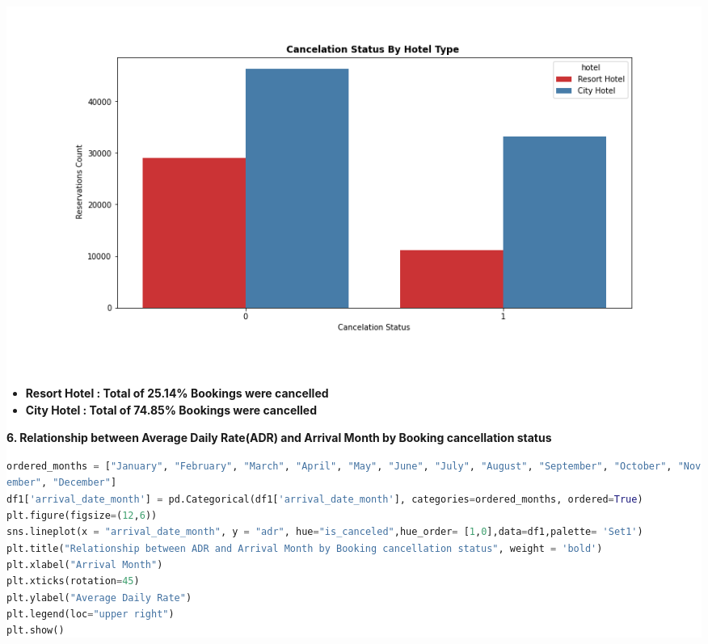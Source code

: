 <p align="center">
  <img width="700" height="450" src="https://raw.githubusercontent.com/ChaithanyaVamshi/chaithanyavamshi.github.io/master/img/posts/output_48_0.png">
</p>


- **Resort Hotel : Total of 25.14% Bookings were cancelled**
- **City Hotel : Total of 74.85% Bookings were cancelled**


**6. Relationship between Average Daily Rate(ADR) and Arrival Month by Booking cancellation status**


```python
ordered_months = ["January", "February", "March", "April", "May", "June", "July", "August", "September", "October", "November", "December"]
df1['arrival_date_month'] = pd.Categorical(df1['arrival_date_month'], categories=ordered_months, ordered=True)
plt.figure(figsize=(12,6))
sns.lineplot(x = "arrival_date_month", y = "adr", hue="is_canceled",hue_order= [1,0],data=df1,palette= 'Set1')
plt.title("Relationship between ADR and Arrival Month by Booking cancellation status", weight = 'bold')
plt.xlabel("Arrival Month")
plt.xticks(rotation=45)
plt.ylabel("Average Daily Rate")
plt.legend(loc="upper right")
plt.show()
```


<p align="center">